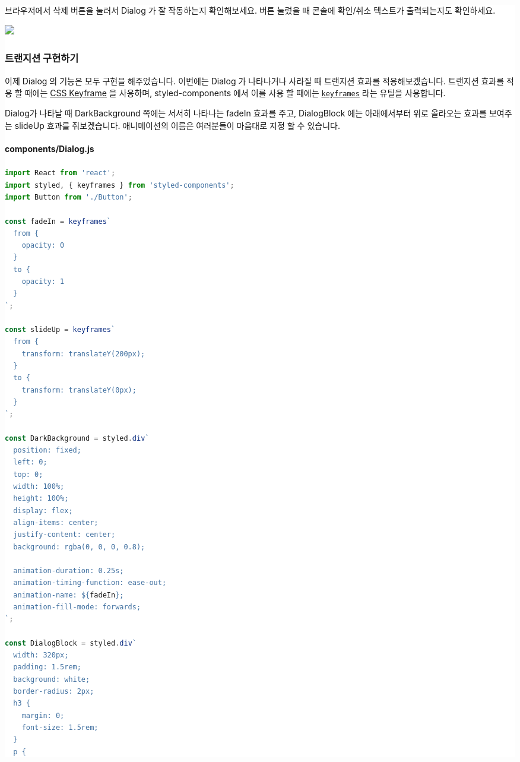 브라우저에서 삭제 버튼을 눌러서 Dialog 가 잘 작동하는지 확인해보세요. 버튼 눌렀을 때 콘솔에 확인/취소 텍스트가 출력되는지도 확인하세요.

![](https://i.imgur.com/FY1ps8j.png)

### 트랜지션 구현하기

이제 Dialog 의 기능은 모두 구현을 해주었습니다. 이번에는 Dialog 가 나타나거나 사라질 때 트랜지션 효과를 적용해보겠습니다. 트랜지션 효과를 적용 할 때에는 [CSS Keyframe](https://developer.mozilla.org/ko/docs/Web/CSS/@keyframes) 을 사용하며, styled-components 에서 이를 사용 할 때에는 [`keyframes`](https://www.styled-components.com/docs/api#keyframes) 라는 유틸을 사용합니다.

Dialog가 나타날 때 DarkBackground 쪽에는 서서히 나타나는 fadeIn 효과를 주고, DialogBlock 에는 아래에서부터 위로 올라오는 효과를 보여주는 slideUp 효과를 줘보겠습니다. 애니메이션의 이름은 여러분들이 마음대로 지정 할 수 있습니다.

#### components/Dialog.js
```javascript
import React from 'react';
import styled, { keyframes } from 'styled-components';
import Button from './Button';

const fadeIn = keyframes`
  from {
    opacity: 0
  }
  to {
    opacity: 1
  }
`;

const slideUp = keyframes`
  from {
    transform: translateY(200px);
  }
  to {
    transform: translateY(0px);
  }
`;

const DarkBackground = styled.div`
  position: fixed;
  left: 0;
  top: 0;
  width: 100%;
  height: 100%;
  display: flex;
  align-items: center;
  justify-content: center;
  background: rgba(0, 0, 0, 0.8);

  animation-duration: 0.25s;
  animation-timing-function: ease-out;
  animation-name: ${fadeIn};
  animation-fill-mode: forwards;
`;

const DialogBlock = styled.div`
  width: 320px;
  padding: 1.5rem;
  background: white;
  border-radius: 2px;
  h3 {
    margin: 0;
    font-size: 1.5rem;
  }
  p {
```